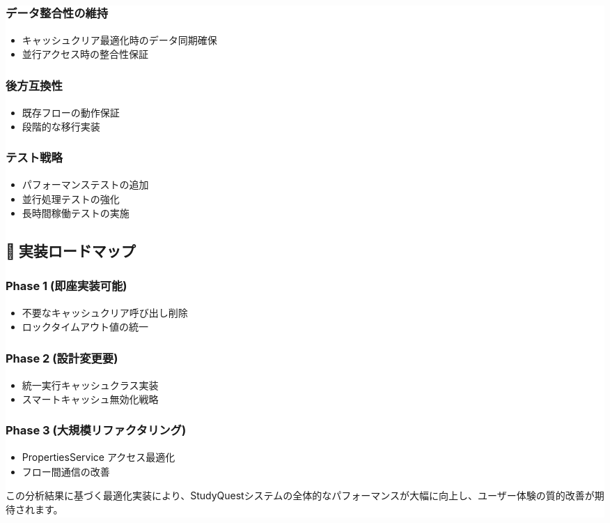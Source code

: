 ### データ整合性の維持
- キャッシュクリア最適化時のデータ同期確保
- 並行アクセス時の整合性保証

### 後方互換性
- 既存フローの動作保証
- 段階的な移行実装

### テスト戦略
- パフォーマンステストの追加
- 並行処理テストの強化
- 長時間稼働テストの実施

## 🎯 実装ロードマップ

### Phase 1 (即座実装可能)
- 不要なキャッシュクリア呼び出し削除
- ロックタイムアウト値の統一

### Phase 2 (設計変更要)
- 統一実行キャッシュクラス実装
- スマートキャッシュ無効化戦略

### Phase 3 (大規模リファクタリング)
- PropertiesService アクセス最適化
- フロー間通信の改善

この分析結果に基づく最適化実装により、StudyQuestシステムの全体的なパフォーマンスが大幅に向上し、ユーザー体験の質的改善が期待されます。